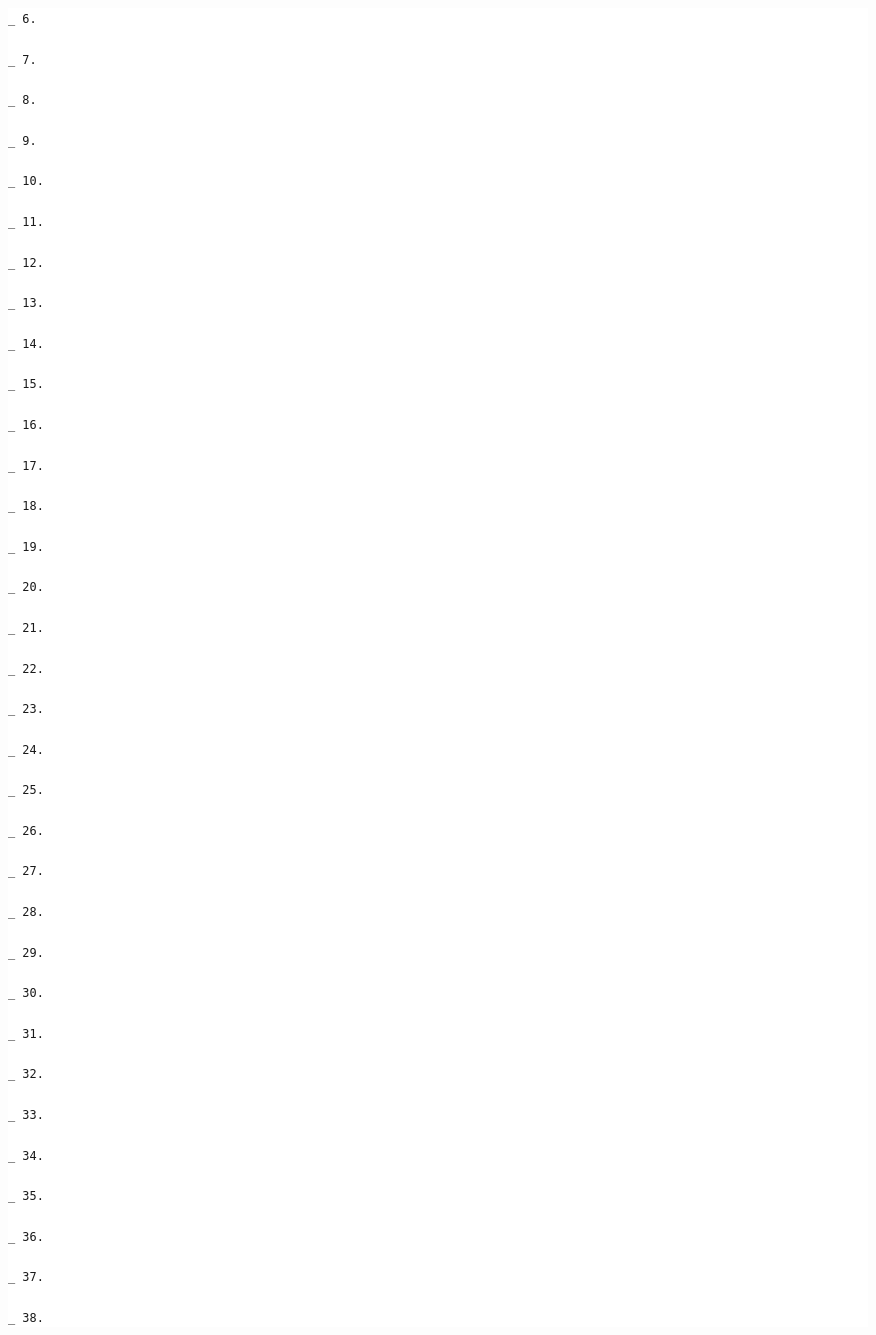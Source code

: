     _ 6.

    _ 7.

    _ 8.

    _ 9.

    _ 10.

    _ 11.

    _ 12.

    _ 13.

    _ 14.

    _ 15.

    _ 16.

    _ 17.

    _ 18.

    _ 19.

    _ 20.

    _ 21.

    _ 22.

    _ 23.

    _ 24.

    _ 25.

    _ 26.

    _ 27.

    _ 28.

    _ 29.

    _ 30.

    _ 31.

    _ 32.

    _ 33.

    _ 34.

    _ 35.

    _ 36.

    _ 37.

    _ 38.
